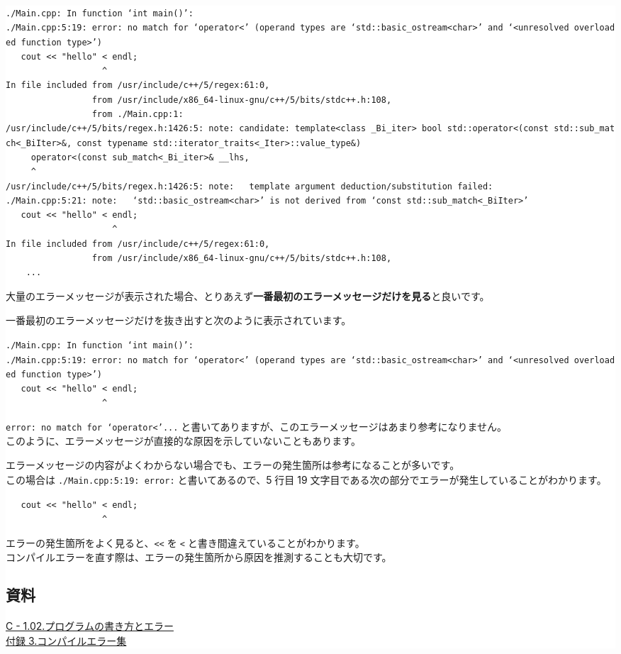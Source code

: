 ```
./Main.cpp: In function ‘int main()’:
./Main.cpp:5:19: error: no match for ‘operator<’ (operand types are ‘std::basic_ostream<char>’ and ‘<unresolved overloaded function type>’)
   cout << "hello" < endl;
                   ^
In file included from /usr/include/c++/5/regex:61:0,
                 from /usr/include/x86_64-linux-gnu/c++/5/bits/stdc++.h:108,
                 from ./Main.cpp:1:
/usr/include/c++/5/bits/regex.h:1426:5: note: candidate: template<class _Bi_iter> bool std::operator<(const std::sub_match<_BiIter>&, const typename std::iterator_traits<_Iter>::value_type&)
     operator<(const sub_match<_Bi_iter>& __lhs,
     ^
/usr/include/c++/5/bits/regex.h:1426:5: note:   template argument deduction/substitution failed:
./Main.cpp:5:21: note:   ‘std::basic_ostream<char>’ is not derived from ‘const std::sub_match<_BiIter>’
   cout << "hello" < endl;
                     ^
In file included from /usr/include/c++/5/regex:61:0,
                 from /usr/include/x86_64-linux-gnu/c++/5/bits/stdc++.h:108,
    ...
```

大量のエラーメッセージが表示された場合、とりあえず**一番最初のエラーメッセージだけを見る**と良いです。

一番最初のエラーメッセージだけを抜き出すと次のように表示されています。

```
./Main.cpp: In function ‘int main()’:
./Main.cpp:5:19: error: no match for ‘operator<’ (operand types are ‘std::basic_ostream<char>’ and ‘<unresolved overloaded function type>’)
   cout << "hello" < endl;
                   ^
```

`error: no match for ‘operator<’...` と書いてありますが、このエラーメッセージはあまり参考になりません。\
このように、エラーメッセージが直接的な原因を示していないこともあります。

エラーメッセージの内容がよくわからない場合でも、エラーの発生箇所は参考になることが多いです。\
この場合は `./Main.cpp:5:19: error:` と書いてあるので、5 行目 19 文字目である次の部分でエラーが発生していることがわかります。

```
   cout << "hello" < endl;
                   ^
```

エラーの発生箇所をよく見ると、`<<` を `<` と書き間違えていることがわかります。\
コンパイルエラーを直す際は、エラーの発生箇所から原因を推測することも大切です。

## 資料

[C - 1.02.プログラムの書き方とエラー](https://atcoder.jp/contests/apg4b/tasks/APG4b_c)\
[付録 3.コンパイルエラー集](https://atcoder.jp/contests/apg4b/tasks/APG4b_am)
